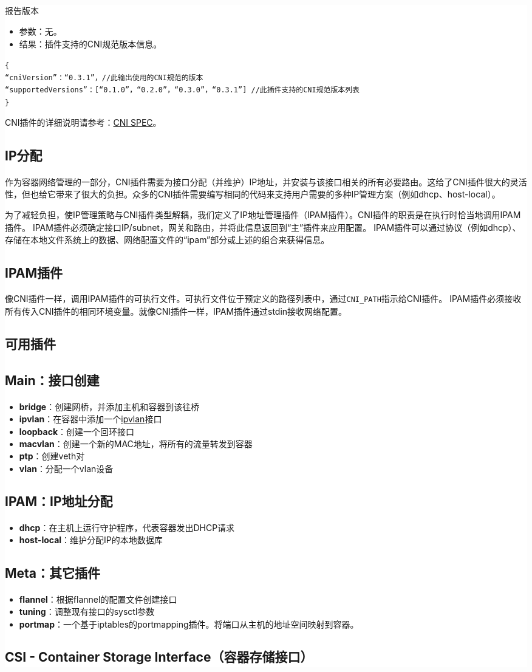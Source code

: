 报告版本

+ 参数：无。
+ 结果：插件支持的CNI规范版本信息。

```text
{
“cniVersion”：“0.3.1”，//此输出使用的CNI规范的版本
“supportedVersions”：[“0.1.0”，“0.2.0”，“0.3.0”，“0.3.1”] //此插件支持的CNI规范版本列表
} 
```

CNI插件的详细说明请参考：[CNI SPEC](https://link.zhihu.com/?target=https%3A//github.com/containernetworking/cni/blob/master/SPEC.md)。

## IP分配

作为容器网络管理的一部分，CNI插件需要为接口分配（并维护）IP地址，并安装与该接口相关的所有必要路由。这给了CNI插件很大的灵活性，但也给它带来了很大的负担。众多的CNI插件需要编写相同的代码来支持用户需要的多种IP管理方案（例如dhcp、host-local）。

为了减轻负担，使IP管理策略与CNI插件类型解耦，我们定义了IP地址管理插件（IPAM插件）。CNI插件的职责是在执行时恰当地调用IPAM插件。 IPAM插件必须确定接口IP/subnet，网关和路由，并将此信息返回到“主”插件来应用配置。 IPAM插件可以通过协议（例如dhcp）、存储在本地文件系统上的数据、网络配置文件的“ipam”部分或上述的组合来获得信息。

## IPAM插件

像CNI插件一样，调用IPAM插件的可执行文件。可执行文件位于预定义的路径列表中，通过`CNI_PATH`指示给CNI插件。 IPAM插件必须接收所有传入CNI插件的相同环境变量。就像CNI插件一样，IPAM插件通过stdin接收网络配置。

## 可用插件

## Main：接口创建

+ **bridge**：创建网桥，并添加主机和容器到该往桥
+ **ipvlan**：在容器中添加一个[ipvlan](https://link.zhihu.com/?target=https%3A//www.kernel.org/doc/Documentation/networking/ipvlan.txt)接口
+ **loopback**：创建一个回环接口
+ **macvlan**：创建一个新的MAC地址，将所有的流量转发到容器
+ **ptp**：创建veth对
+ **vlan**：分配一个vlan设备

## IPAM：IP地址分配

+ **dhcp**：在主机上运行守护程序，代表容器发出DHCP请求
+ **host-local**：维护分配IP的本地数据库

## Meta：其它插件

+ **flannel**：根据flannel的配置文件创建接口
+ **tuning**：调整现有接口的sysctl参数
+ **portmap**：一个基于iptables的portmapping插件。将端口从主机的地址空间映射到容器。

## CSI - Container Storage Interface（容器存储接口）
